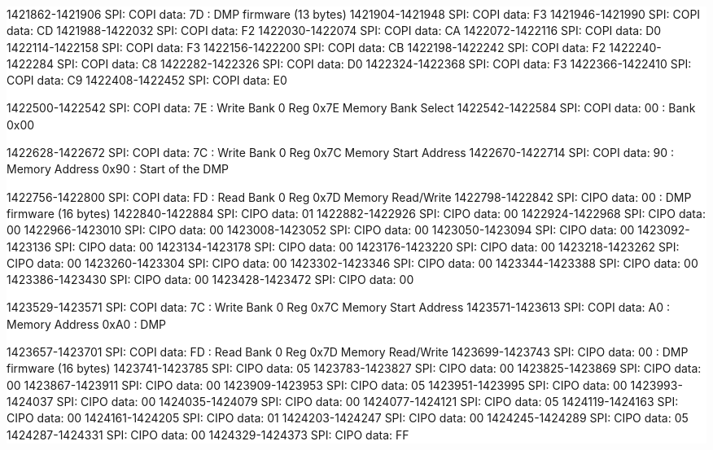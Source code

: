 1421862-1421906 SPI: COPI data: 7D : DMP firmware (13 bytes)
1421904-1421948 SPI: COPI data: F3
1421946-1421990 SPI: COPI data: CD
1421988-1422032 SPI: COPI data: F2
1422030-1422074 SPI: COPI data: CA
1422072-1422116 SPI: COPI data: D0
1422114-1422158 SPI: COPI data: F3
1422156-1422200 SPI: COPI data: CB
1422198-1422242 SPI: COPI data: F2
1422240-1422284 SPI: COPI data: C8
1422282-1422326 SPI: COPI data: D0
1422324-1422368 SPI: COPI data: F3
1422366-1422410 SPI: COPI data: C9
1422408-1422452 SPI: COPI data: E0

<Verify DMP firmware starts here>

1422500-1422542 SPI: COPI data: 7E : Write Bank 0 Reg 0x7E Memory Bank Select
1422542-1422584 SPI: COPI data: 00 : Bank 0x00

1422628-1422672 SPI: COPI data: 7C : Write Bank 0 Reg 0x7C Memory Start Address
1422670-1422714 SPI: COPI data: 90 : Memory Address 0x90 : Start of the DMP

1422756-1422800 SPI: COPI data: FD : Read Bank 0 Reg 0x7D Memory Read/Write
1422798-1422842 SPI: CIPO data: 00 : DMP firmware (16 bytes)
1422840-1422884 SPI: CIPO data: 01
1422882-1422926 SPI: CIPO data: 00
1422924-1422968 SPI: CIPO data: 00
1422966-1423010 SPI: CIPO data: 00
1423008-1423052 SPI: CIPO data: 00
1423050-1423094 SPI: CIPO data: 00
1423092-1423136 SPI: CIPO data: 00
1423134-1423178 SPI: CIPO data: 00
1423176-1423220 SPI: CIPO data: 00
1423218-1423262 SPI: CIPO data: 00
1423260-1423304 SPI: CIPO data: 00
1423302-1423346 SPI: CIPO data: 00
1423344-1423388 SPI: CIPO data: 00
1423386-1423430 SPI: CIPO data: 00
1423428-1423472 SPI: CIPO data: 00

1423529-1423571 SPI: COPI data: 7C : Write Bank 0 Reg 0x7C Memory Start Address
1423571-1423613 SPI: COPI data: A0 : Memory Address 0xA0 : DMP

1423657-1423701 SPI: COPI data: FD : Read Bank 0 Reg 0x7D Memory Read/Write
1423699-1423743 SPI: CIPO data: 00 : DMP firmware (16 bytes)
1423741-1423785 SPI: CIPO data: 05
1423783-1423827 SPI: CIPO data: 00
1423825-1423869 SPI: CIPO data: 00
1423867-1423911 SPI: CIPO data: 00
1423909-1423953 SPI: CIPO data: 05
1423951-1423995 SPI: CIPO data: 00
1423993-1424037 SPI: CIPO data: 00
1424035-1424079 SPI: CIPO data: 00
1424077-1424121 SPI: CIPO data: 05
1424119-1424163 SPI: CIPO data: 00
1424161-1424205 SPI: CIPO data: 01
1424203-1424247 SPI: CIPO data: 00
1424245-1424289 SPI: CIPO data: 05
1424287-1424331 SPI: CIPO data: 00
1424329-1424373 SPI: CIPO data: FF
